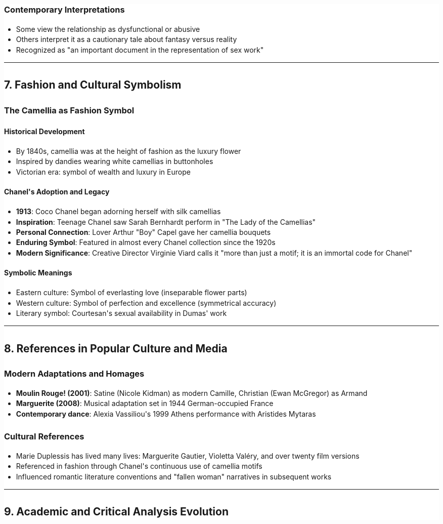 ### Contemporary Interpretations
- Some view the relationship as dysfunctional or abusive
- Others interpret it as a cautionary tale about fantasy versus reality
- Recognized as "an important document in the representation of sex work"

---

## 7. Fashion and Cultural Symbolism

### The Camellia as Fashion Symbol

#### Historical Development
- By 1840s, camellia was at the height of fashion as the luxury flower
- Inspired by dandies wearing white camellias in buttonholes
- Victorian era: symbol of wealth and luxury in Europe

#### Chanel's Adoption and Legacy
- **1913**: Coco Chanel began adorning herself with silk camellias
- **Inspiration**: Teenage Chanel saw Sarah Bernhardt perform in "The Lady of the Camellias"
- **Personal Connection**: Lover Arthur "Boy" Capel gave her camellia bouquets
- **Enduring Symbol**: Featured in almost every Chanel collection since the 1920s
- **Modern Significance**: Creative Director Virginie Viard calls it "more than just a motif; it is an immortal code for Chanel"

#### Symbolic Meanings
- Eastern culture: Symbol of everlasting love (inseparable flower parts)
- Western culture: Symbol of perfection and excellence (symmetrical accuracy)
- Literary symbol: Courtesan's sexual availability in Dumas' work

---

## 8. References in Popular Culture and Media

### Modern Adaptations and Homages
- **Moulin Rouge! (2001)**: Satine (Nicole Kidman) as modern Camille, Christian (Ewan McGregor) as Armand
- **Marguerite (2008)**: Musical adaptation set in 1944 German-occupied France
- **Contemporary dance**: Alexia Vassiliou's 1999 Athens performance with Aristides Mytaras

### Cultural References
- Marie Duplessis has lived many lives: Marguerite Gautier, Violetta Valéry, and over twenty film versions
- Referenced in fashion through Chanel's continuous use of camellia motifs
- Influenced romantic literature conventions and "fallen woman" narratives in subsequent works

---

## 9. Academic and Critical Analysis Evolution
